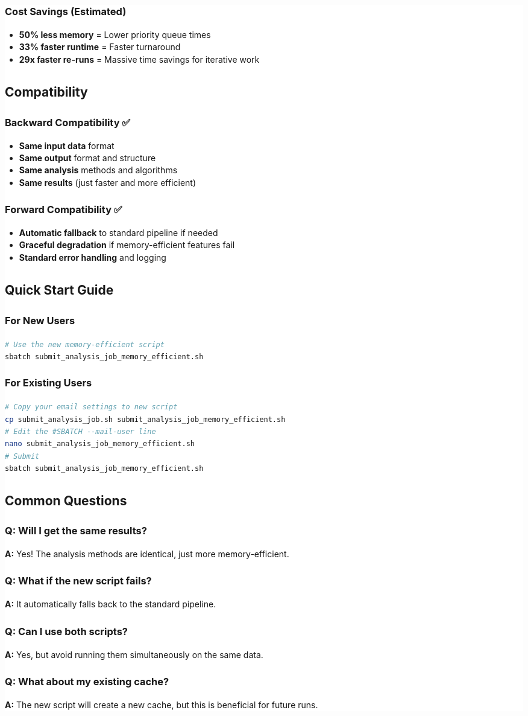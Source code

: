 ### Cost Savings (Estimated)
- **50% less memory** = Lower priority queue times
- **33% faster runtime** = Faster turnaround
- **29x faster re-runs** = Massive time savings for iterative work

## Compatibility

### Backward Compatibility ✅
- **Same input data** format
- **Same output** format and structure
- **Same analysis** methods and algorithms
- **Same results** (just faster and more efficient)

### Forward Compatibility ✅
- **Automatic fallback** to standard pipeline if needed
- **Graceful degradation** if memory-efficient features fail
- **Standard error handling** and logging

## Quick Start Guide

### For New Users
```bash
# Use the new memory-efficient script
sbatch submit_analysis_job_memory_efficient.sh
```

### For Existing Users
```bash
# Copy your email settings to new script
cp submit_analysis_job.sh submit_analysis_job_memory_efficient.sh
# Edit the #SBATCH --mail-user line
nano submit_analysis_job_memory_efficient.sh
# Submit
sbatch submit_analysis_job_memory_efficient.sh
```

## Common Questions

### Q: Will I get the same results?
**A:** Yes! The analysis methods are identical, just more memory-efficient.

### Q: What if the new script fails?
**A:** It automatically falls back to the standard pipeline.

### Q: Can I use both scripts?
**A:** Yes, but avoid running them simultaneously on the same data.

### Q: What about my existing cache?
**A:** The new script will create a new cache, but this is beneficial for future runs.
